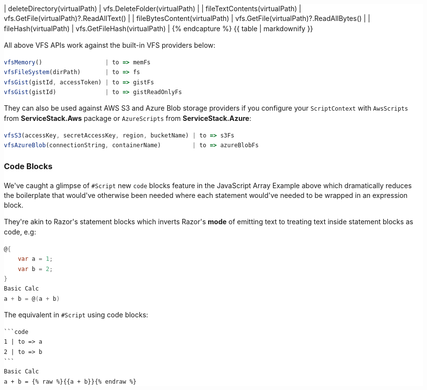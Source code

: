 | deleteDirectory(virtualPath)               | vfs.DeleteFolder(virtualPath) |
| fileTextContents(virtualPath)              | vfs.GetFile(virtualPath)?.ReadAllText() |
| fileBytesContent(virtualPath)              | vfs.GetFile(virtualPath)?.ReadAllBytes() |
| fileHash(virtualPath)                      | vfs.GetFileHash(virtualPath) |
{% endcapture %}
{{ table | markdownify }}
</div>

All above VFS APIs work against the built-in VFS providers below:

```js
vfsMemory()                  | to => memFs
vfsFileSystem(dirPath)       | to => fs
vfsGist(gistId, accessToken) | to => gistFs
vfsGist(gistId)              | to => gistReadOnlyFs
```

They can also be used against AWS S3 and Azure Blob storage providers if you configure your `ScriptContext` with `AwsScripts` 
from **ServiceStack.Aws** package or `AzureScripts` from **ServiceStack.Azure**:

```js
vfsS3(accessKey, secretAccessKey, region, bucketName) | to => s3Fs
vfsAzureBlob(connectionString, containerName)         | to => azureBlobFs
```

### Code Blocks

We've caught a glimpse of `#Script` new `code` blocks feature in the JavaScript Array Example above which dramatically reduces
the boilerplate that would've otherwise been needed where each statement would've needed to be wrapped in an expression block. 

They're akin to Razor's statement blocks which inverts Razor's **mode** of emitting text to treating text inside statement blocks as code, e.g:

```csharp
@{ 
    var a = 1;
    var b = 2;
}
Basic Calc
a + b = @(a + b)
```

The equivalent in `#Script` using code blocks:

    ```code
    1 | to => a
    2 | to => b
    ```
    Basic Calc
    a + b = {% raw %}{{a + b}}{% endraw %}
